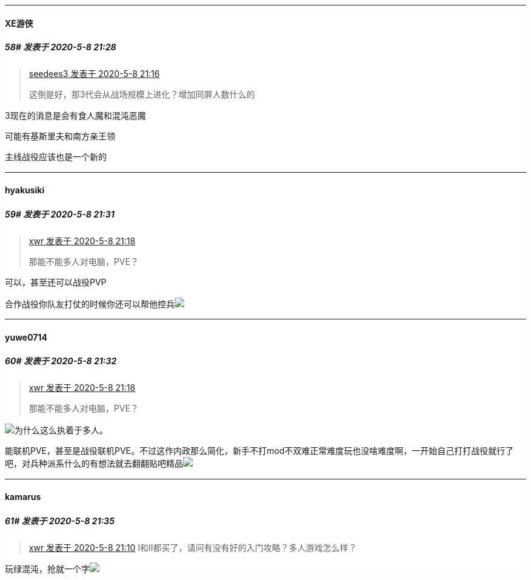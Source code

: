 
-----

####  XE游侠  
##### 58#       发表于 2020-5-8 21:28


<blockquote><a href="httphttps://bbs.saraba1st.com/2b/forum.php?mod=redirect&amp;goto=findpost&amp;pid=47349180&amp;ptid=1933350" target="_blank">seedees3 发表于 2020-5-8 21:16</a>

这倒是好，那3代会从战场规模上进化？增加同屏人数什么的</blockquote>
3现在的消息是会有食人魔和混沌恶魔

可能有基斯里夫和南方亲王领


主线战役应该也是一个新的


-----

####  hyakusiki  
##### 59#       发表于 2020-5-8 21:31


<blockquote><a href="httphttps://bbs.saraba1st.com/2b/forum.php?mod=redirect&amp;goto=findpost&amp;pid=47349211&amp;ptid=1933350" target="_blank">xwr 发表于 2020-5-8 21:18</a>

那能不能多人对电脑，PVE？</blockquote>
可以，甚至还可以战役PVP


合作战役你队友打仗的时候你还可以帮他控兵<img src="https://static.saraba1st.com/image/smiley/face2017/067.png" referrerpolicy="no-referrer">


-----

####  yuwe0714  
##### 60#       发表于 2020-5-8 21:32


<blockquote><a href="httphttps://bbs.saraba1st.com/2b/forum.php?mod=redirect&amp;goto=findpost&amp;pid=47349211&amp;ptid=1933350" target="_blank">xwr 发表于 2020-5-8 21:18</a>

那能不能多人对电脑，PVE？</blockquote>
<img src="https://static.saraba1st.com/image/smiley/face2017/067.png" referrerpolicy="no-referrer">为什么这么执着于多人。

能联机PVE，甚至是战役联机PVE。不过这作内政那么简化，新手不打mod不双难正常难度玩也没啥难度啊，一开始自己打打战役就行了吧，对兵种派系什么的有想法就去翻翻贴吧精品<img src="https://static.saraba1st.com/image/smiley/face2017/067.png" referrerpolicy="no-referrer">


-----

####  kamarus  
##### 61#       发表于 2020-5-8 21:35


<blockquote><a href="httphttps://bbs.saraba1st.com/2b/forum.php?mod=redirect&amp;goto=findpost&amp;pid=47349114&amp;ptid=1933350" target="_blank">xwr 发表于 2020-5-8 21:10</a>
I和II都买了，请问有没有好的入门攻略？多人游戏怎么样？</blockquote>
玩绿混沌，抢就一个字<img src="https://static.saraba1st.com/image/smiley/face2017/065.png" referrerpolicy="no-referrer">
